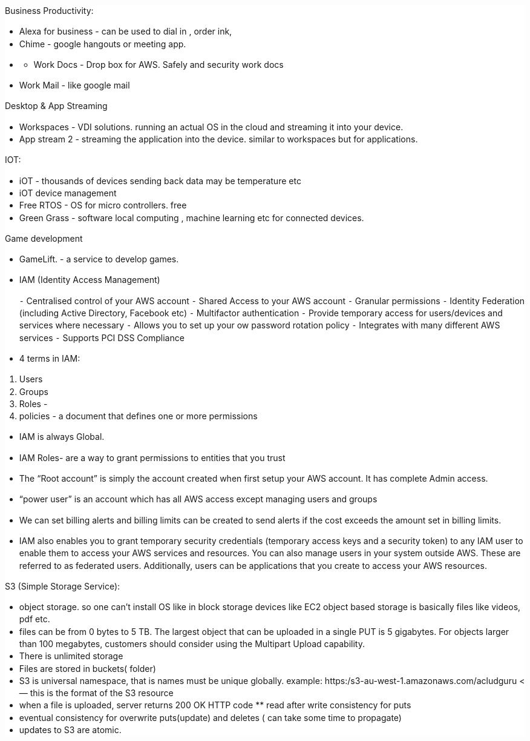 Business Productivity:
  - Alexa for business - can be used to dial in , order ink, 
  - Chime - google hangouts or meeting app. 
*  - Work Docs - Drop box for AWS. Safely and security work docs
  - Work Mail - like google mail 


Desktop & App Streaming
   - Workspaces -  VDI solutions. running an actual OS in the cloud and streaming it into your device.
  - App stream 2 - streaming the application into the device. similar to workspaces but for applications. 

IOT:
  - iOT - thousands of devices sending back data may be temperature etc
  - iOT device management
  - Free RTOS - OS for micro controllers. free
  - Green Grass - software local computing , machine learning etc for connected devices. 

Game development
  - GameLift. - a service to develop games. 

* IAM (Identity Access Management)

	⁃	Centralised control of your AWS account
	⁃	Shared Access to your AWS account
	⁃	Granular permissions
	⁃	Identity Federation (including Active Directory, Facebook etc)
	⁃	Multifactor authentication
	⁃	Provide temporary access for users/devices and services where necessary
	⁃	Allows you to set up your ow password rotation policy
	⁃	Integrates with many different AWS services 
	⁃	Supports PCI DSS Compliance

* 4 terms in IAM:
1. Users
2. Groups
3. Roles - 
4. policies - a document that defines one or more permissions

* IAM is always Global. 
* IAM Roles- are a way to grant permissions to entities that you trust
* The “Root account” is simply the account created when first setup your AWS account. It has complete Admin access.
* “power user” is an account which has all AWS access except managing users and groups

* We can set billing alerts and billing limits can be created to send alerts if the cost exceeds the amount set in billing limits.
* IAM also enables you to grant temporary security credentials (temporary access keys and a security token) to any IAM user to enable them to access your AWS services and resources. You can also manage users in your system outside AWS. These are referred to as federated users. Additionally, users can be applications that you create to access your AWS resources.

S3 (Simple Storage Service):

* object storage. so one can’t install OS like in block storage devices like EC2
object based storage is basically files like videos, pdf etc. 
* files can be from 0 bytes to 5 TB. The largest object that can be uploaded in a single PUT is 5 gigabytes. For objects larger than 100 megabytes, customers should consider using the Multipart Upload capability.
* There is unlimited storage
* Files are stored in buckets( folder)
* S3 is universal namespace, that is names must be unique globally. example: https:/s3-au-west-1.amazonaws.com/acludguru <— this is the format of the S3 resource
* when a file is uploaded, server returns 200 OK HTTP code
** read after write consistency for puts
* eventual consistency for overwrite puts(update) and deletes ( can take some time to propagate)
* updates to S3 are atomic. 